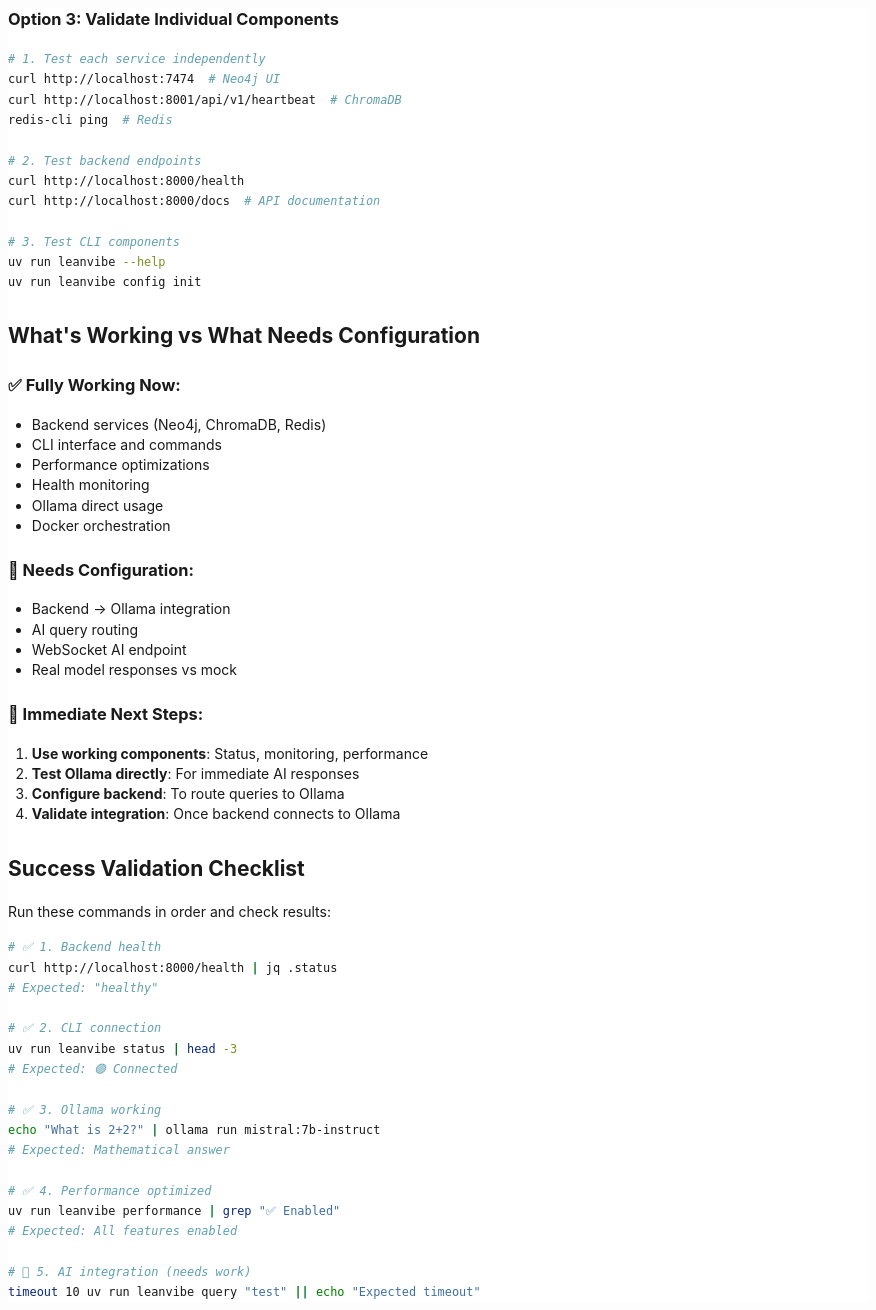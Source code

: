 ### Option 3: Validate Individual Components

```bash
# 1. Test each service independently
curl http://localhost:7474  # Neo4j UI
curl http://localhost:8001/api/v1/heartbeat  # ChromaDB  
redis-cli ping  # Redis

# 2. Test backend endpoints
curl http://localhost:8000/health
curl http://localhost:8000/docs  # API documentation

# 3. Test CLI components
uv run leanvibe --help
uv run leanvibe config init
```

## What's Working vs What Needs Configuration

### ✅ Fully Working Now:
- Backend services (Neo4j, ChromaDB, Redis)
- CLI interface and commands
- Performance optimizations
- Health monitoring
- Ollama direct usage
- Docker orchestration

### 🔧 Needs Configuration:
- Backend → Ollama integration
- AI query routing
- WebSocket AI endpoint
- Real model responses vs mock

### 🎯 Immediate Next Steps:

1. **Use working components**: Status, monitoring, performance
2. **Test Ollama directly**: For immediate AI responses  
3. **Configure backend**: To route queries to Ollama
4. **Validate integration**: Once backend connects to Ollama

## Success Validation Checklist

Run these commands in order and check results:

```bash
# ✅ 1. Backend health
curl http://localhost:8000/health | jq .status
# Expected: "healthy"

# ✅ 2. CLI connection  
uv run leanvibe status | head -3
# Expected: 🟢 Connected

# ✅ 3. Ollama working
echo "What is 2+2?" | ollama run mistral:7b-instruct
# Expected: Mathematical answer

# ✅ 4. Performance optimized
uv run leanvibe performance | grep "✅ Enabled"
# Expected: All features enabled

# 🔧 5. AI integration (needs work)
timeout 10 uv run leanvibe query "test" || echo "Expected timeout"
```